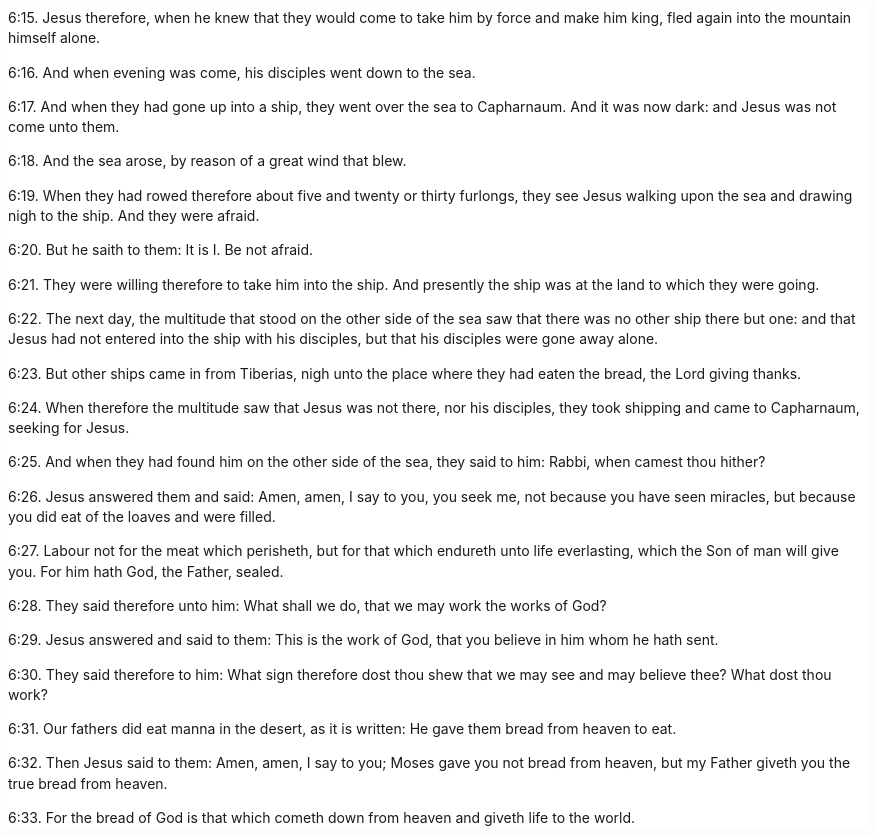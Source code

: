 6:15. Jesus therefore, when he knew that they would come to take him by
force and make him king, fled again into the mountain himself alone.

6:16. And when evening was come, his disciples went down to the sea.

6:17. And when they had gone up into a ship, they went over the sea to
Capharnaum. And it was now dark: and Jesus was not come unto them.

6:18. And the sea arose, by reason of a great wind that blew.

6:19. When they had rowed therefore about five and twenty or thirty
furlongs, they see Jesus walking upon the sea and drawing nigh to the
ship. And they were afraid.

6:20. But he saith to them: It is I. Be not afraid.

6:21. They were willing therefore to take him into the ship. And
presently the ship was at the land to which they were going.

6:22. The next day, the multitude that stood on the other side of the
sea saw that there was no other ship there but one: and that Jesus had
not entered into the ship with his disciples, but that his disciples
were gone away alone.

6:23. But other ships came in from Tiberias, nigh unto the place where
they had eaten the bread, the Lord giving thanks.

6:24. When therefore the multitude saw that Jesus was not there, nor
his disciples, they took shipping and came to Capharnaum, seeking for
Jesus.

6:25. And when they had found him on the other side of the sea, they
said to him: Rabbi, when camest thou hither?

6:26. Jesus answered them and said: Amen, amen, I say to you, you seek
me, not because you have seen miracles, but because you did eat of the
loaves and were filled.

6:27. Labour not for the meat which perisheth, but for that which
endureth unto life everlasting, which the Son of man will give you. For
him hath God, the Father, sealed.

6:28. They said therefore unto him: What shall we do, that we may work
the works of God?

6:29. Jesus answered and said to them: This is the work of God, that
you believe in him whom he hath sent.

6:30. They said therefore to him: What sign therefore dost thou shew
that we may see and may believe thee? What dost thou work?

6:31. Our fathers did eat manna in the desert, as it is written: He
gave them bread from heaven to eat.

6:32. Then Jesus said to them: Amen, amen, I say to you; Moses gave you
not bread from heaven, but my Father giveth you the true bread from
heaven.

6:33. For the bread of God is that which cometh down from heaven and
giveth life to the world.
